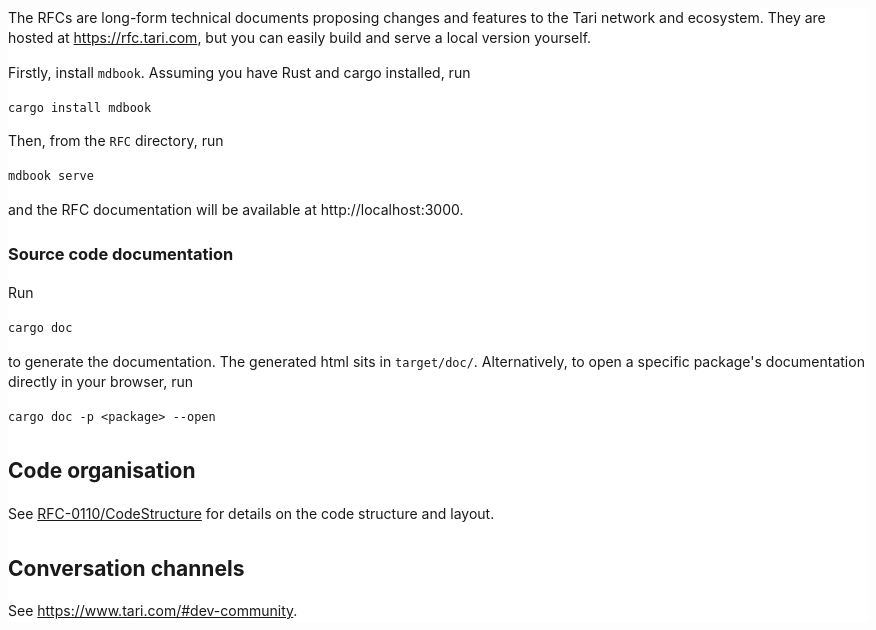 The RFCs are long-form technical documents proposing changes and features to the Tari network and ecosystem. They are hosted at https://rfc.tari.com, but you can easily build and serve a local version yourself.

Firstly, install `mdbook`. Assuming you have Rust and cargo installed, run

    cargo install mdbook

Then, from the `RFC` directory, run

    mdbook serve

and the RFC documentation will be available at http://localhost:3000.

### Source code documentation

Run

    cargo doc

to generate the documentation. The generated html sits in `target/doc/`. Alternatively, to open a specific package's documentation directly in your browser, run

    cargo doc -p <package> --open

## Code organisation

See [RFC-0110/CodeStructure](./RFC/src/RFC-0010_CodeStructure.md) for details on the code structure and layout.

## Conversation channels

See https://www.tari.com/#dev-community.
